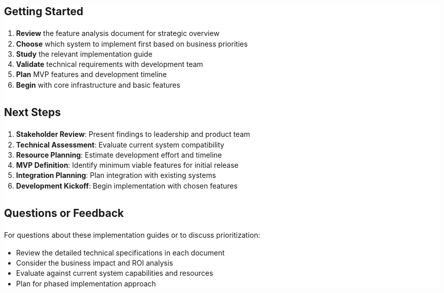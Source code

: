 ## Getting Started

1. **Review** the feature analysis document for strategic overview
2. **Choose** which system to implement first based on business priorities
3. **Study** the relevant implementation guide
4. **Validate** technical requirements with development team
5. **Plan** MVP features and development timeline
6. **Begin** with core infrastructure and basic features

## Next Steps

1. **Stakeholder Review**: Present findings to leadership and product team
2. **Technical Assessment**: Evaluate current system compatibility
3. **Resource Planning**: Estimate development effort and timeline
4. **MVP Definition**: Identify minimum viable features for initial release
5. **Integration Planning**: Plan integration with existing systems
6. **Development Kickoff**: Begin implementation with chosen features

## Questions or Feedback

For questions about these implementation guides or to discuss prioritization:
- Review the detailed technical specifications in each document
- Consider the business impact and ROI analysis
- Evaluate against current system capabilities and resources
- Plan for phased implementation approach